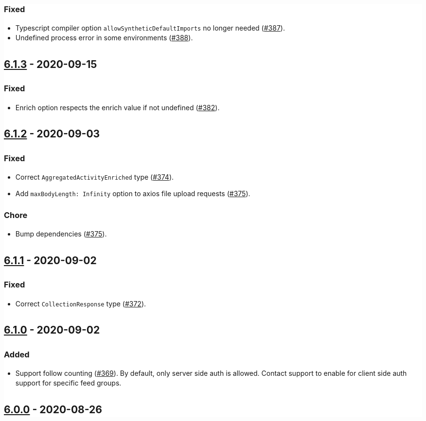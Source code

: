 ### Fixed

- Typescript compiler option `allowSyntheticDefaultImports` no longer needed ([#387](https://github.com/GetStream/stream-js/pull/387)).
- Undefined process error in some environments ([#388](https://github.com/GetStream/stream-js/pull/388)).

## [6.1.3](https://github.com/GetStream/stream-js/releases/tag/v6.1.3) - 2020-09-15

### Fixed

- Enrich option respects the enrich value if not undefined ([#382](https://github.com/GetStream/stream-js/pull/382)).

## [6.1.2](https://github.com/GetStream/stream-js/releases/tag/v6.1.2) - 2020-09-03

### Fixed

- Correct `AggregatedActivityEnriched` type ([#374](https://github.com/GetStream/stream-js/pull/374)).

- Add `maxBodyLength: Infinity` option to axios file upload requests ([#375](https://github.com/GetStream/stream-js/pull/375)).

### Chore

- Bump dependencies ([#375](https://github.com/GetStream/stream-js/pull/375)).

## [6.1.1](https://github.com/GetStream/stream-js/releases/tag/v6.1.1) - 2020-09-02

### Fixed

- Correct `CollectionResponse` type ([#372](https://github.com/GetStream/stream-js/pull/372)).

## [6.1.0](https://github.com/GetStream/stream-js/releases/tag/v6.1.0) - 2020-09-02

### Added

- Support follow counting ([#369](https://github.com/GetStream/stream-js/pull/369)). By default,
  only server side auth is allowed. Contact support to enable for client side auth support for specific feed groups.

## [6.0.0](https://github.com/GetStream/stream-js/releases/tag/6.0.0) - 2020-08-26
